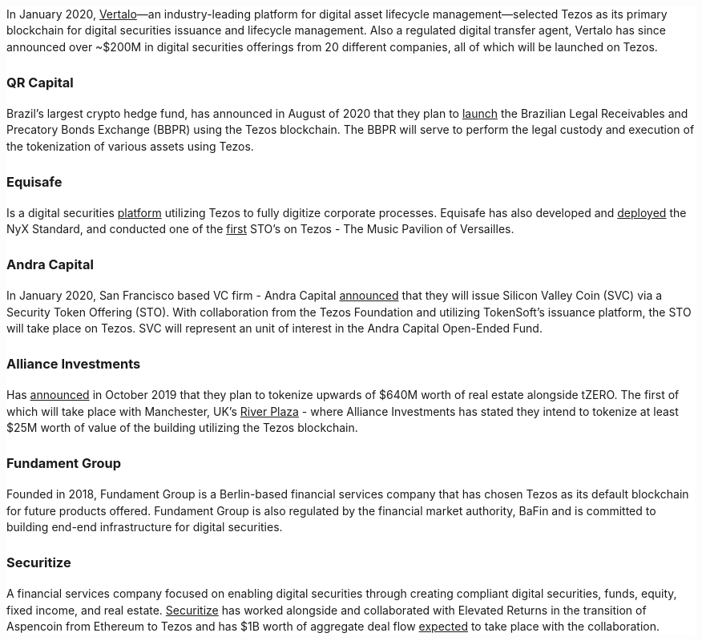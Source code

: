 In January 2020, [Vertalo](https://www.vertalo.com/)—an industry-leading platform for digital asset lifecycle management—selected Tezos as its primary blockchain for digital securities issuance and lifecycle management. Also a regulated digital transfer agent, Vertalo has since announced over ~$200M in digital securities offerings from 20 different companies, all of which will be launched on Tezos.

### QR Capital

Brazil’s largest crypto hedge fund, has announced in August of 2020 that they plan to [launch](https://www.linkedin.com/posts/global-blockchain-business-council_growing-an-ecosystem-digital-assets-in-activity-6699354493999435776-by36) the Brazilian Legal Receivables and Precatory Bonds Exchange \(BBPR\) using the Tezos blockchain. The BBPR will serve to perform the legal custody and execution of the tokenization of various assets using Tezos.

### Equisafe

Is a digital securities [platform](https://www.equisafe.io) utilizing Tezos to fully digitize corporate processes. Equisafe has also developed and [deployed](https://gitlab.com/equisafe/nyx/-/blob/master/docs/05_Mini_Nyx.md?utm_content=133743930&utm_medium=social&utm_source=twitter&hss_channel=tw-1136975271935041536) the NyX Standard, and conducted one of the [first](https://twitter.com/Equisafe_io/status/1235023131036635137?s=20) STO’s on Tezos - The Music Pavilion of Versailles.

### Andra Capital

In January 2020, San Francisco based VC firm - Andra Capital [announced](https://www.prnewswire.com/news-releases/silicon-valley-coin-by-andra-capital-uses-tezos-blockchain-and-tokensoft-for-its-security-token-offering-300990931.html) that they will issue Silicon Valley Coin \(SVC\) via a Security Token Offering \(STO\). With collaboration from the Tezos Foundation and utilizing TokenSoft’s issuance platform, the STO will take place on Tezos. SVC will represent an unit of interest in the Andra Capital Open-Ended Fund.

### Alliance Investments

Has [announced](https://www.businesswire.com/news/home/20191030005153/en/tZERO-Partners-Alliance-Investments-Tokenize-River-Plaza) in October 2019 that they plan to tokenize upwards of $640M worth of real estate alongside tZERO. The first of which will take place with Manchester, UK’s [River Plaza](https://riverplazamanchester.com) - where Alliance Investments has stated they intend to tokenize at least $25M worth of value of the building utilizing the Tezos blockchain.

### Fundament Group

Founded in 2018, Fundament Group is a Berlin-based financial services company that has chosen Tezos as its default blockchain for future products offered. Fundament Group is also regulated by the financial market authority, BaFin and is committed to building end-end infrastructure for digital securities.

### Securitize

A financial services company focused on enabling digital securities through creating compliant digital securities, funds, equity, fixed income, and real estate. [Securitize](https://www.securitize.io) has worked alongside and collaborated with Elevated Returns in the transition of Aspencoin from Ethereum to Tezos and has $1B worth of aggregate deal flow [expected](https://www.prnewswire.com/news-releases/elevated-returns-and-securitize-to-tokenize-usd-1b-of-real-estate-on-tezos-will-build-new-compliant-security-token-issuance-standards-300793038.html) to take place with the collaboration.

